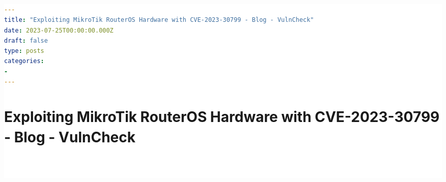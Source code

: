 ```yaml
---
title: "Exploiting MikroTik RouterOS Hardware with CVE-2023-30799 - Blog - VulnCheck"
date: 2023-07-25T00:00:00.000Z
draft: false
type: posts
categories: 
- 
---
```

# Exploiting MikroTik RouterOS Hardware with CVE-2023-30799 - Blog - VulnCheck

<br/>

<br/>